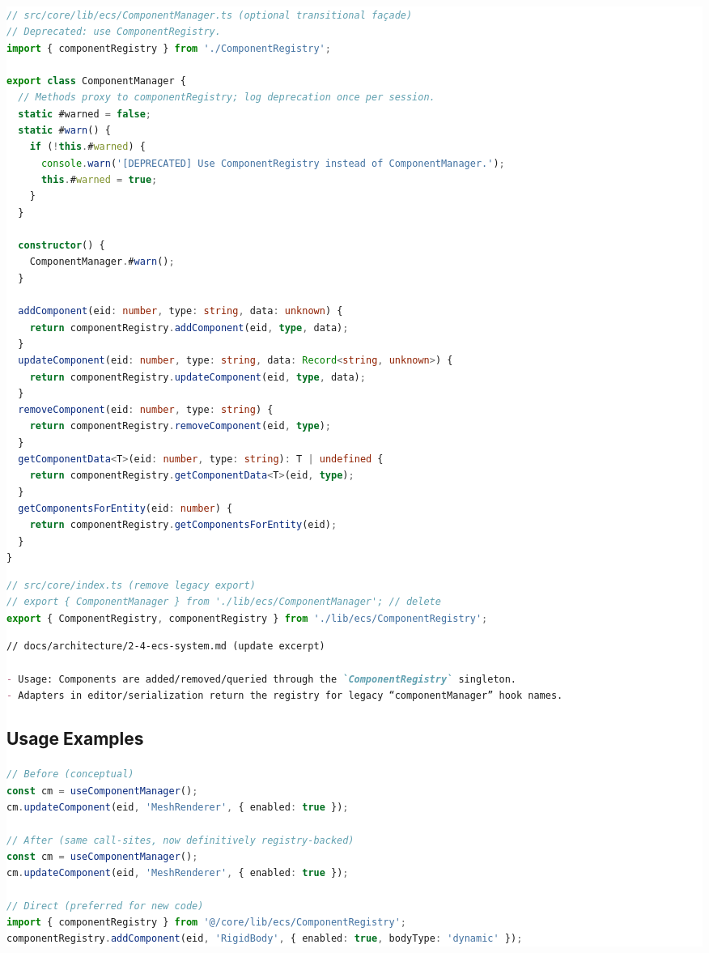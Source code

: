 ```ts
// src/core/lib/ecs/ComponentManager.ts (optional transitional façade)
// Deprecated: use ComponentRegistry.
import { componentRegistry } from './ComponentRegistry';

export class ComponentManager {
  // Methods proxy to componentRegistry; log deprecation once per session.
  static #warned = false;
  static #warn() {
    if (!this.#warned) {
      console.warn('[DEPRECATED] Use ComponentRegistry instead of ComponentManager.');
      this.#warned = true;
    }
  }

  constructor() {
    ComponentManager.#warn();
  }

  addComponent(eid: number, type: string, data: unknown) {
    return componentRegistry.addComponent(eid, type, data);
  }
  updateComponent(eid: number, type: string, data: Record<string, unknown>) {
    return componentRegistry.updateComponent(eid, type, data);
  }
  removeComponent(eid: number, type: string) {
    return componentRegistry.removeComponent(eid, type);
  }
  getComponentData<T>(eid: number, type: string): T | undefined {
    return componentRegistry.getComponentData<T>(eid, type);
  }
  getComponentsForEntity(eid: number) {
    return componentRegistry.getComponentsForEntity(eid);
  }
}
```

```ts
// src/core/index.ts (remove legacy export)
// export { ComponentManager } from './lib/ecs/ComponentManager'; // delete
export { ComponentRegistry, componentRegistry } from './lib/ecs/ComponentRegistry';
```

```md
// docs/architecture/2-4-ecs-system.md (update excerpt)

- Usage: Components are added/removed/queried through the `ComponentRegistry` singleton.
- Adapters in editor/serialization return the registry for legacy “componentManager” hook names.
```

## Usage Examples

```ts
// Before (conceptual)
const cm = useComponentManager();
cm.updateComponent(eid, 'MeshRenderer', { enabled: true });

// After (same call-sites, now definitively registry-backed)
const cm = useComponentManager();
cm.updateComponent(eid, 'MeshRenderer', { enabled: true });

// Direct (preferred for new code)
import { componentRegistry } from '@/core/lib/ecs/ComponentRegistry';
componentRegistry.addComponent(eid, 'RigidBody', { enabled: true, bodyType: 'dynamic' });
```
